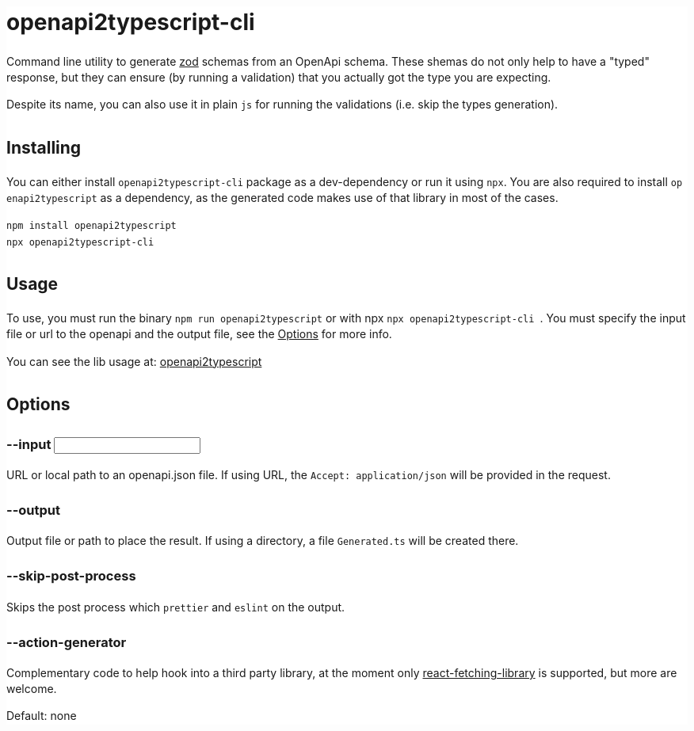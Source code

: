 # openapi2typescript-cli

Command line utility to generate [zod](https://github.com/vriad/zod) schemas from an OpenApi schema.
These shemas do not only help to have a "typed" response, but they can ensure (by running a validation) that you actually
got the type you are expecting.

Despite its name, you can also use it in plain `js` for running the validations (i.e. skip the types generation).

## Installing
You can either install `openapi2typescript-cli` package as a dev-dependency or run it using `npx`. You are also required to
install `openapi2typescript` as a dependency, as the generated code makes use of that library in most of the cases.

```bash
npm install openapi2typescript
npx openapi2typescript-cli 
```

## Usage
To use, you must run the binary `npm run openapi2typescript` or with npx `npx openapi2typescript-cli `.
You must specify the input file or url to the openapi and the output file, see the [Options](#Options) for more info.

You can see the lib usage at: [openapi2typescript](../openapi2typescript/README.md)

## Options

### --input <input>
URL or local path to an openapi.json file. If using URL, the `Accept: application/json` will be provided in the request.

### --output <output>
Output file or path to place the result. If using a directory, a file `Generated.ts` will be created there.

### --skip-post-process
Skips the post process which `prettier` and `eslint` on the output.

### --action-generator <action-generator>
Complementary code to help hook into a third party library, at the moment only 
[react-fetching-library](https://github.com/marcin-piela/react-fetching-library) is supported, but more are welcome.

Default: none
